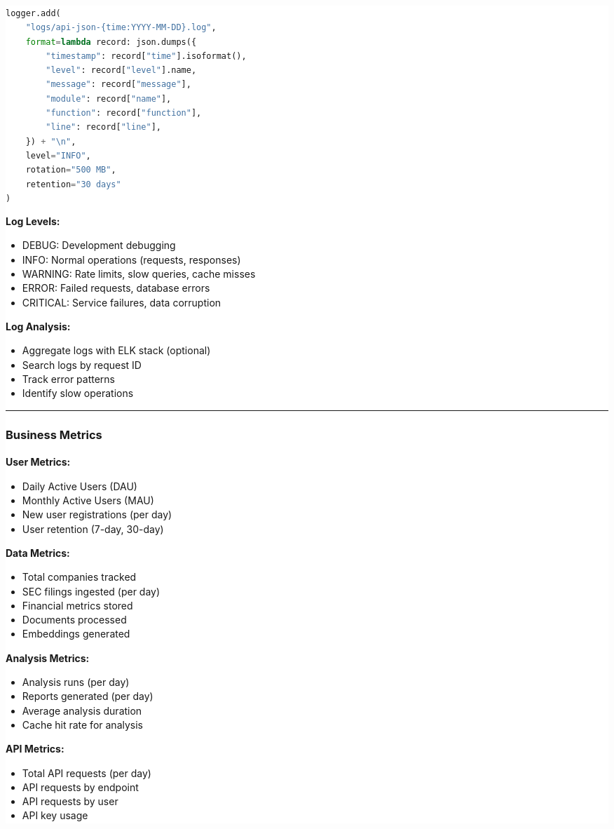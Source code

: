 ```python
logger.add(
    "logs/api-json-{time:YYYY-MM-DD}.log",
    format=lambda record: json.dumps({
        "timestamp": record["time"].isoformat(),
        "level": record["level"].name,
        "message": record["message"],
        "module": record["name"],
        "function": record["function"],
        "line": record["line"],
    }) + "\n",
    level="INFO",
    rotation="500 MB",
    retention="30 days"
)
```

**Log Levels:**
- DEBUG: Development debugging
- INFO: Normal operations (requests, responses)
- WARNING: Rate limits, slow queries, cache misses
- ERROR: Failed requests, database errors
- CRITICAL: Service failures, data corruption

**Log Analysis:**
- Aggregate logs with ELK stack (optional)
- Search logs by request ID
- Track error patterns
- Identify slow operations

---

### Business Metrics

**User Metrics:**
- Daily Active Users (DAU)
- Monthly Active Users (MAU)
- New user registrations (per day)
- User retention (7-day, 30-day)

**Data Metrics:**
- Total companies tracked
- SEC filings ingested (per day)
- Financial metrics stored
- Documents processed
- Embeddings generated

**Analysis Metrics:**
- Analysis runs (per day)
- Reports generated (per day)
- Average analysis duration
- Cache hit rate for analysis

**API Metrics:**
- Total API requests (per day)
- API requests by endpoint
- API requests by user
- API key usage

